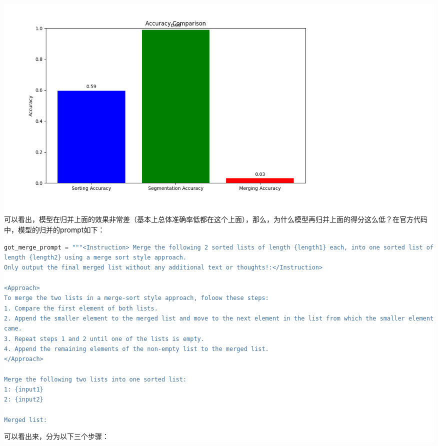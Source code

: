 <img src="./assets/result.png" alt="result" style="zoom:67%;" />

可以看出，模型在归并上面的效果非常差（基本上总体准确率低都在这个上面），那么，为什么模型再归并上面的得分这么低？在官方代码中，模型的归并的prompt如下：

```python
got_merge_prompt = """<Instruction> Merge the following 2 sorted lists of length {length1} each, into one sorted list of length {length2} using a merge sort style approach.
Only output the final merged list without any additional text or thoughts!:</Instruction>

<Approach>
To merge the two lists in a merge-sort style approach, foloow these steps:
1. Compare the first element of both lists.
2. Append the smaller element to the merged list and move to the next element in the list from which the smaller element came.
3. Repeat steps 1 and 2 until one of the lists is empty.
4. Append the remaining elements of the non-empty list to the merged list.
</Approach>

Merge the following two lists into one sorted list:
1: {input1}
2: {input2}

Merged list:
```

可以看出来，分为以下三个步骤：
